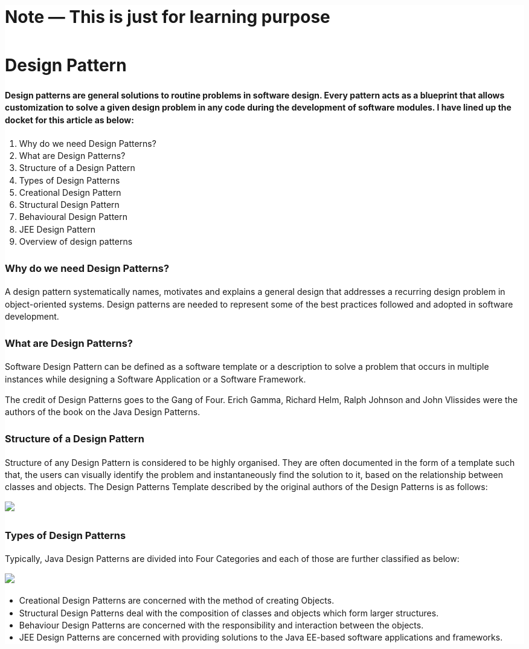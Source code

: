 # Note — This is just for learning purpose 

# Design Pattern
#### Design patterns are general solutions to routine problems in software design. Every pattern acts as a blueprint that allows customization to solve a given design problem in any code during the development of software modules. I have lined up the docket for this article as below:

1. Why do we need Design Patterns?
2. What are Design Patterns?
3. Structure of a Design Pattern
4. Types of Design Patterns
5. Creational Design Pattern
6. Structural Design Pattern
7. Behavioural Design Pattern
8. JEE Design Pattern
9. Overview of design patterns

### Why do we need Design Patterns?

A design pattern systematically names, motivates and explains a general design that addresses a recurring design problem in object-oriented systems. Design patterns are needed to represent some of the best practices followed and adopted in software development.

### What are Design Patterns?

Software Design Pattern can be defined as a software template or a description to solve a problem that occurs in multiple instances while designing a Software Application or a Software Framework.

The credit of Design Patterns goes to the Gang of Four. Erich Gamma, Richard Helm, Ralph Johnson and John Vlissides were the authors of the book on the Java Design Patterns.

### Structure of a Design Pattern

Structure of any Design Pattern is considered to be highly organised. They are often documented in the form of a template such that, the users can visually identify the problem and instantaneously find the solution to it, based on the relationship between classes and objects. The Design Patterns Template described by the original authors of the Design Patterns is as follows:

![](https://miro.medium.com/v2/resize:fit:720/format:webp/1*dVz7jjbOUgp66hjza3SS2A.png)

### Types of Design Patterns

Typically, Java Design Patterns are divided into Four Categories and each of those are further classified as below:

![](https://miro.medium.com/v2/resize:fit:720/format:webp/0*ZvVEbKgNFZBJkSKu.png)

* Creational Design Patterns are concerned with the method of creating Objects.
* Structural Design Patterns deal with the composition of classes and objects which form larger structures.
* Behaviour Design Patterns are concerned with the responsibility and interaction between the objects.
* JEE Design Patterns are concerned with providing solutions to the Java EE-based software applications and frameworks.
